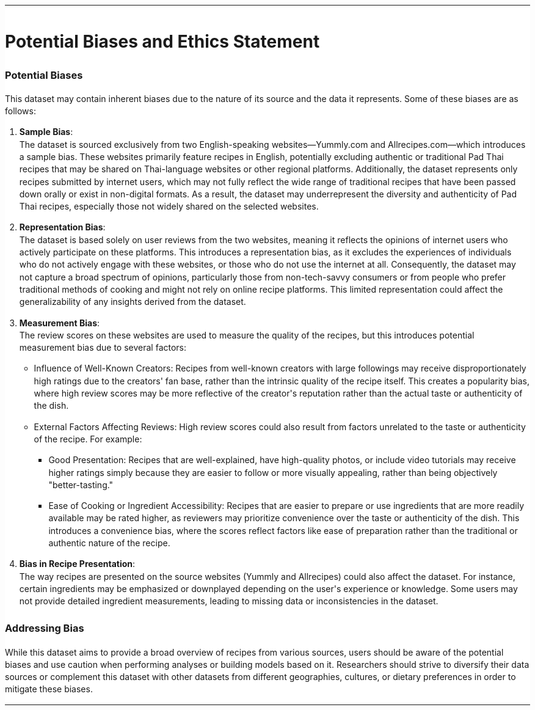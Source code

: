 ***

# Potential Biases and Ethics Statement

### **Potential Biases**<br>
This dataset may contain inherent biases due to the nature of its source and the data it represents. Some of these biases are as follows:

1. **Sample Bias**:<br>
   The dataset is sourced exclusively from two English-speaking websites—Yummly.com and Allrecipes.com—which introduces a sample bias. These websites primarily feature recipes in English, potentially excluding authentic or traditional Pad Thai recipes that may be shared on Thai-language websites or other regional platforms. Additionally, the dataset represents only recipes submitted by internet users, which may not fully reflect the wide range of traditional recipes that have been passed down orally or exist in non-digital formats. As a result, the dataset may underrepresent the diversity and authenticity of Pad Thai recipes, especially those not widely shared on the selected websites.<br>

2. **Representation Bias**:<br>
   The dataset is based solely on user reviews from the two websites, meaning it reflects the opinions of internet users who actively participate on these platforms. This introduces a representation bias, as it excludes the experiences of individuals who do not actively engage with these websites, or those who do not use the internet at all. Consequently, the dataset may not capture a broad spectrum of opinions, particularly those from non-tech-savvy consumers or from people who prefer traditional methods of cooking and might not rely on online recipe platforms. This limited representation could affect the generalizability of any insights derived from the dataset.<br>

3. **Measurement Bias**:<br>
    The review scores on these websites are used to measure the quality of the recipes, but this introduces potential measurement bias due to several factors:<br>
    
    - Influence of Well-Known Creators: Recipes from well-known creators with large followings may receive disproportionately high ratings due to the creators' fan base, rather than the intrinsic quality of the recipe itself. This creates a popularity bias, where high review scores may be more reflective of the creator's reputation rather than the actual taste or authenticity of the dish.
    
    - External Factors Affecting Reviews: High review scores could also result from factors unrelated to the taste or authenticity of the recipe. For example:
    
        - Good Presentation: Recipes that are well-explained, have high-quality photos, or include video tutorials may receive higher ratings simply because they are easier to follow or more visually appealing, rather than being objectively "better-tasting."
    
         - Ease of Cooking or Ingredient Accessibility: Recipes that are easier to prepare or use ingredients that are more readily available may be rated higher, as reviewers may prioritize convenience over the taste or authenticity of the dish. This introduces a convenience bias, where the scores reflect factors like ease of preparation rather than the traditional or authentic nature of the recipe.

4. **Bias in Recipe Presentation**:<br>
   The way recipes are presented on the source websites (Yummly and Allrecipes) could also affect the dataset. For instance, certain ingredients may be emphasized or downplayed depending on the user's experience or knowledge. Some users may not provide detailed ingredient measurements, leading to missing data or inconsistencies in the dataset.<br>

### **Addressing Bias**<br>
While this dataset aims to provide a broad overview of recipes from various sources, users should be aware of the potential biases and use caution when performing analyses or building models based on it. Researchers should strive to diversify their data sources or complement this dataset with other datasets from different geographies, cultures, or dietary preferences in order to mitigate these biases.<br>
***
